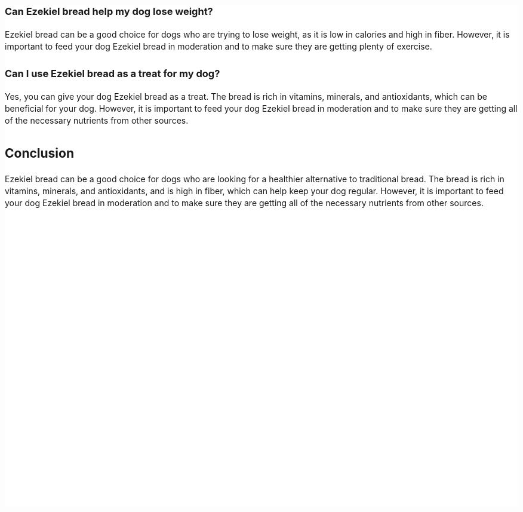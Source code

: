 <h3>Can Ezekiel bread help my dog lose weight?</h3>
Ezekiel bread can be a good choice for dogs who are trying to lose weight, as it is low in calories and high in fiber. However, it is important to feed your dog Ezekiel bread in moderation and to make sure they are getting plenty of exercise. 

<h3>Can I use Ezekiel bread as a treat for my dog?</h3>
Yes, you can give your dog Ezekiel bread as a treat. The bread is rich in vitamins, minerals, and antioxidants, which can be beneficial for your dog. However, it is important to feed your dog Ezekiel bread in moderation and to make sure they are getting all of the necessary nutrients from other sources. 

<h2>Conclusion</h2>

Ezekiel bread can be a good choice for dogs who are looking for a healthier alternative to traditional bread. The bread is rich in vitamins, minerals, and antioxidants, and is high in fiber, which can help keep your dog regular. However, it is important to feed your dog Ezekiel bread in moderation and to make sure they are getting all of the necessary nutrients from other sources.

<div style="position: relative; padding-bottom: 56.25%; overflow: hidden"><iframe src="https://www.youtube.com/embed/cN99LIhsi84" frameborder="0" allow="accelerometer; autoplay; clipboard-write; encrypted-media; gyroscope; picture-in-picture; web-share" allowfullscreen style="position: absolute; top: 0; left: 0; width: 100%; height: 100%;"></iframe>
</div>